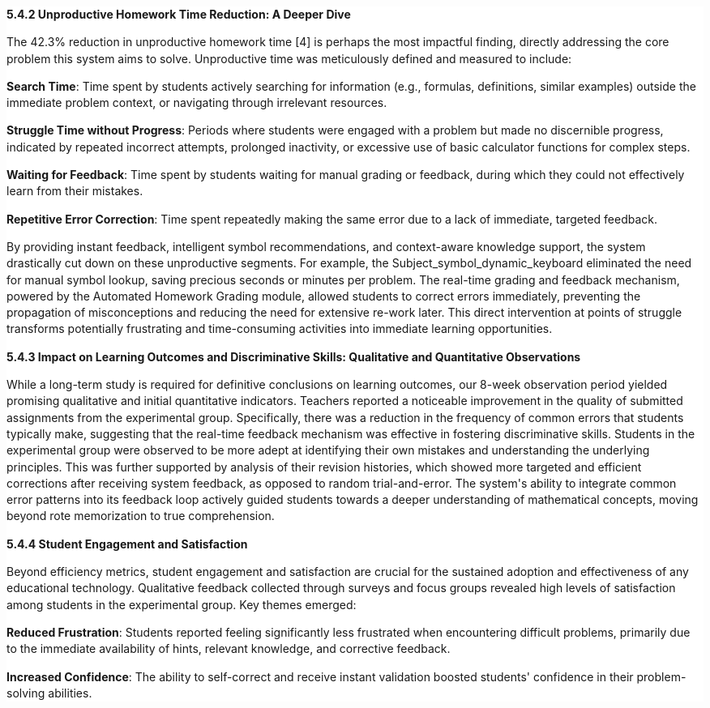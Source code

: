**5.4.2 Unproductive Homework Time Reduction: A Deeper Dive**

The 42.3% reduction in unproductive homework time [4] is perhaps the most impactful finding, directly addressing the core problem this system aims to solve. Unproductive time was meticulously defined and measured to include:

**Search Time**: Time spent by students actively searching for information (e.g., formulas, definitions, similar examples) outside the immediate problem context, or navigating through irrelevant resources.

**Struggle Time without Progress**: Periods where students were engaged with a problem but made no discernible progress, indicated by repeated incorrect attempts, prolonged inactivity, or excessive use of basic calculator functions for complex steps.

**Waiting for Feedback**: Time spent by students waiting for manual grading or feedback, during which they could not effectively learn from their mistakes.

**Repetitive Error Correction**: Time spent repeatedly making the same error due to a lack of immediate, targeted feedback.

By providing instant feedback, intelligent symbol recommendations, and context-aware knowledge support, the system drastically cut down on these unproductive segments. For example, the Subject\_symbol\_dynamic\_keyboard eliminated the need for manual symbol lookup, saving precious seconds or minutes per problem. The real-time grading and feedback mechanism, powered by the Automated Homework Grading module, allowed students to correct errors immediately, preventing the propagation of misconceptions and reducing the need for extensive re-work later. This direct intervention at points of struggle transforms potentially frustrating and time-consuming activities into immediate learning opportunities.

**5.4.3 Impact on Learning Outcomes and Discriminative Skills: Qualitative and Quantitative Observations**

While a long-term study is required for definitive conclusions on learning outcomes, our 8-week observation period yielded promising qualitative and initial quantitative indicators. Teachers reported a noticeable improvement in the quality of submitted assignments from the experimental group. Specifically, there was a reduction in the frequency of common errors that students typically make, suggesting that the real-time feedback mechanism was effective in fostering discriminative skills. Students in the experimental group were observed to be more adept at identifying their own mistakes and understanding the underlying principles. This was further supported by analysis of their revision histories, which showed more targeted and efficient corrections after receiving system feedback, as opposed to random trial-and-error. The system's ability to integrate common error patterns into its feedback loop actively guided students towards a deeper understanding of mathematical concepts, moving beyond rote memorization to true comprehension.

**5.4.4 Student Engagement and Satisfaction**

Beyond efficiency metrics, student engagement and satisfaction are crucial for the sustained adoption and effectiveness of any educational technology. Qualitative feedback collected through surveys and focus groups revealed high levels of satisfaction among students in the experimental group. Key themes emerged:

**Reduced Frustration**: Students reported feeling significantly less frustrated when encountering difficult problems, primarily due to the immediate availability of hints, relevant knowledge, and corrective feedback.

**Increased Confidence**: The ability to self-correct and receive instant validation boosted students' confidence in their problem-solving abilities.
